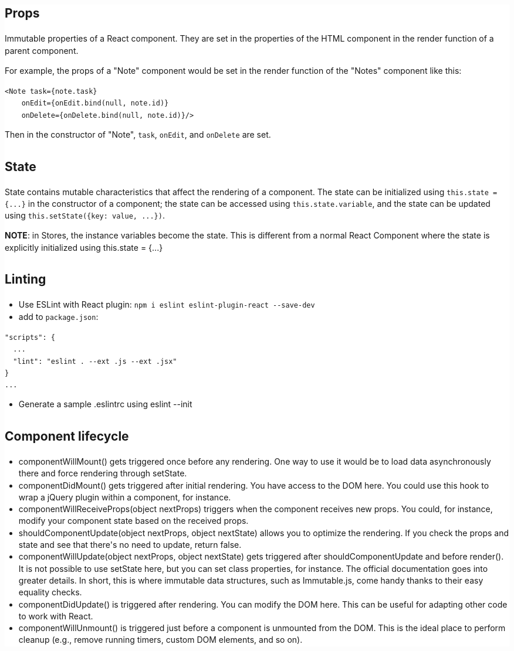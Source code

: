 
## Props

Immutable properties of a React component. They are set in the properties of the HTML component
in the render function of a parent component.

For example, the props of a "Note" component would be set in the render function of the "Notes"
component like this:
```
<Note task={note.task}
    onEdit={onEdit.bind(null, note.id)}
    onDelete={onDelete.bind(null, note.id)}/>
```

Then in the constructor of "Note", `task`, `onEdit`, and `onDelete` are set.

## State

State contains mutable characteristics that affect the rendering of a component. The state can
be initialized using `this.state = {...}` in the constructor of a component; the state can be
accessed using `this.state.variable`, and the state can be updated using `this.setState({key: value, ...})`.

**NOTE**: in Stores, the instance variables become the state. This is different from a normal
React Component where the state is explicitly initialized using this.state = {...}

## Linting

* Use ESLint with React plugin: `npm i eslint eslint-plugin-react --save-dev`
* add to `package.json`:
```
"scripts": {
  ...
  "lint": "eslint . --ext .js --ext .jsx"
}
...
```
* Generate a sample .eslintrc using eslint --init


## Component lifecycle

* componentWillMount() gets triggered once before any rendering. One way to use it would be to load data asynchronously there and force rendering through setState.
* componentDidMount() gets triggered after initial rendering. You have access to the DOM here. You could use this hook to wrap a jQuery plugin within a component, for instance.
* componentWillReceiveProps(object nextProps) triggers when the component receives new props. You could, for instance, modify your component state based on the received props.
* shouldComponentUpdate(object nextProps, object nextState) allows you to optimize the rendering. If you check the props and state and see that there's no need to update, return false.
* componentWillUpdate(object nextProps, object nextState) gets triggered after shouldComponentUpdate and before render(). It is not possible to use setState here, but you can set class properties, for instance. The official documentation goes into greater details. In short, this is where immutable data structures, such as Immutable.js, come handy thanks to their easy equality checks.
* componentDidUpdate() is triggered after rendering. You can modify the DOM here. This can be useful for adapting other code to work with React.
* componentWillUnmount() is triggered just before a component is unmounted from the DOM. This is the ideal place to perform cleanup (e.g., remove running timers, custom DOM elements, and so on).
